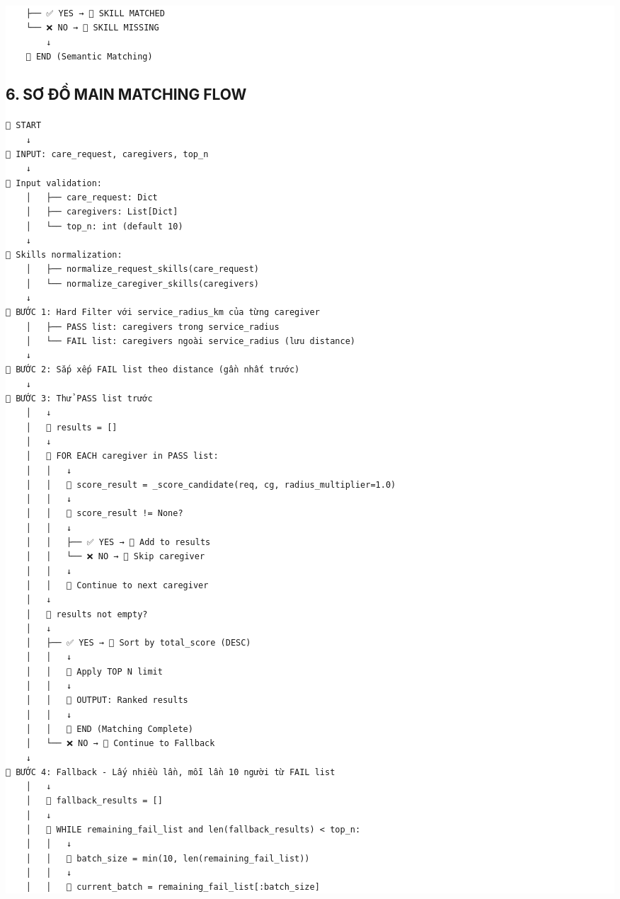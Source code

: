 ```
    ├── ✅ YES → 🔷 SKILL MATCHED
    └── ❌ NO → 🔷 SKILL MISSING
        ↓
    🔵 END (Semantic Matching)
```

## 6. SƠ ĐỒ MAIN MATCHING FLOW

```
🔵 START
    ↓
🔸 INPUT: care_request, caregivers, top_n
    ↓
🔷 Input validation:
    │   ├── care_request: Dict
    │   ├── caregivers: List[Dict]
    │   └── top_n: int (default 10)
    ↓
🔷 Skills normalization:
    │   ├── normalize_request_skills(care_request)
    │   └── normalize_caregiver_skills(caregivers)
    ↓
🔷 BƯỚC 1: Hard Filter với service_radius_km của từng caregiver
    │   ├── PASS list: caregivers trong service_radius
    │   └── FAIL list: caregivers ngoài service_radius (lưu distance)
    ↓
🔷 BƯỚC 2: Sắp xếp FAIL list theo distance (gần nhất trước)
    ↓
🔷 BƯỚC 3: Thử PASS list trước
    │   ↓
    │   🔷 results = []
    │   ↓
    │   🔷 FOR EACH caregiver in PASS list:
    │   │   ↓
    │   │   🔷 score_result = _score_candidate(req, cg, radius_multiplier=1.0)
    │   │   ↓
    │   │   🔶 score_result != None?
    │   │   ↓
    │   │   ├── ✅ YES → 🔷 Add to results
    │   │   └── ❌ NO → 🔷 Skip caregiver
    │   │   ↓
    │   │   🔷 Continue to next caregiver
    │   ↓
    │   🔶 results not empty?
    │   ↓
    │   ├── ✅ YES → 🔷 Sort by total_score (DESC)
    │   │   ↓
    │   │   🔷 Apply TOP N limit
    │   │   ↓
    │   │   🔸 OUTPUT: Ranked results
    │   │   ↓
    │   │   🔵 END (Matching Complete)
    │   └── ❌ NO → 🔷 Continue to Fallback
    ↓
🔷 BƯỚC 4: Fallback - Lấy nhiều lần, mỗi lần 10 người từ FAIL list
    │   ↓
    │   🔷 fallback_results = []
    │   ↓
    │   🔷 WHILE remaining_fail_list and len(fallback_results) < top_n:
    │   │   ↓
    │   │   🔷 batch_size = min(10, len(remaining_fail_list))
    │   │   ↓
    │   │   🔷 current_batch = remaining_fail_list[:batch_size]
```